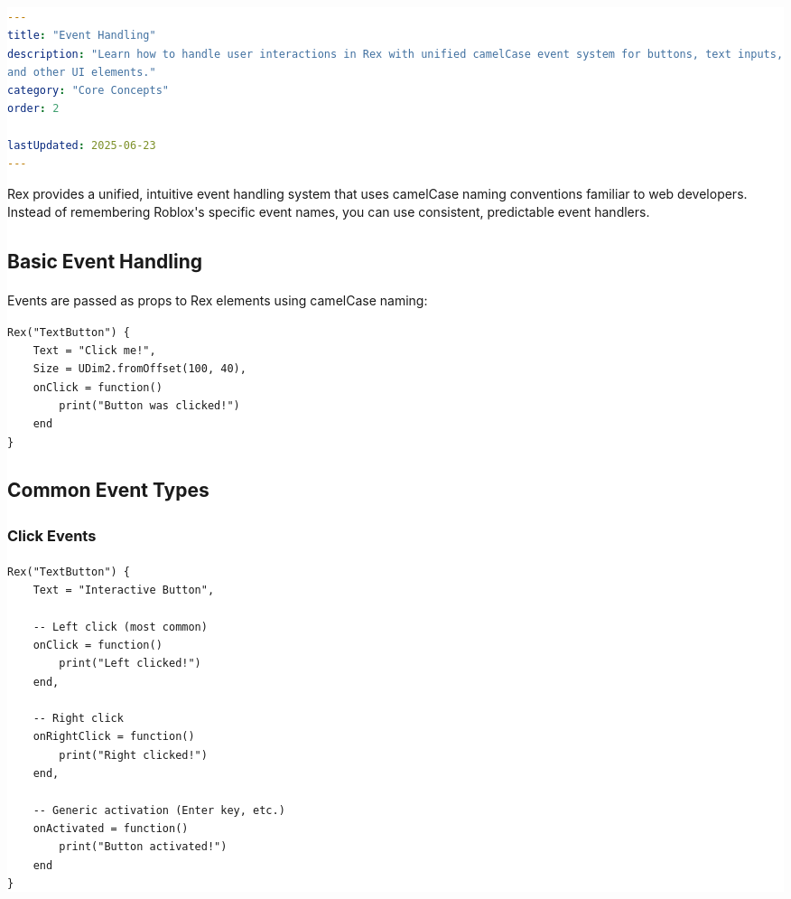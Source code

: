 ```yaml
---
title: "Event Handling"
description: "Learn how to handle user interactions in Rex with unified camelCase event system for buttons, text inputs, and other UI elements."
category: "Core Concepts"
order: 2
 
lastUpdated: 2025-06-23
---
```


Rex provides a unified, intuitive event handling system that uses camelCase naming conventions familiar to web developers. Instead of remembering Roblox's specific event names, you can use consistent, predictable event handlers.

## Basic Event Handling

Events are passed as props to Rex elements using camelCase naming:

```luau
Rex("TextButton") {
    Text = "Click me!",
    Size = UDim2.fromOffset(100, 40),
    onClick = function()
        print("Button was clicked!")
    end
}
```

## Common Event Types

### Click Events

```luau
Rex("TextButton") {
    Text = "Interactive Button",
    
    -- Left click (most common)
    onClick = function()
        print("Left clicked!")
    end,
    
    -- Right click
    onRightClick = function()
        print("Right clicked!")
    end,
    
    -- Generic activation (Enter key, etc.)
    onActivated = function()
        print("Button activated!")
    end
}
```
